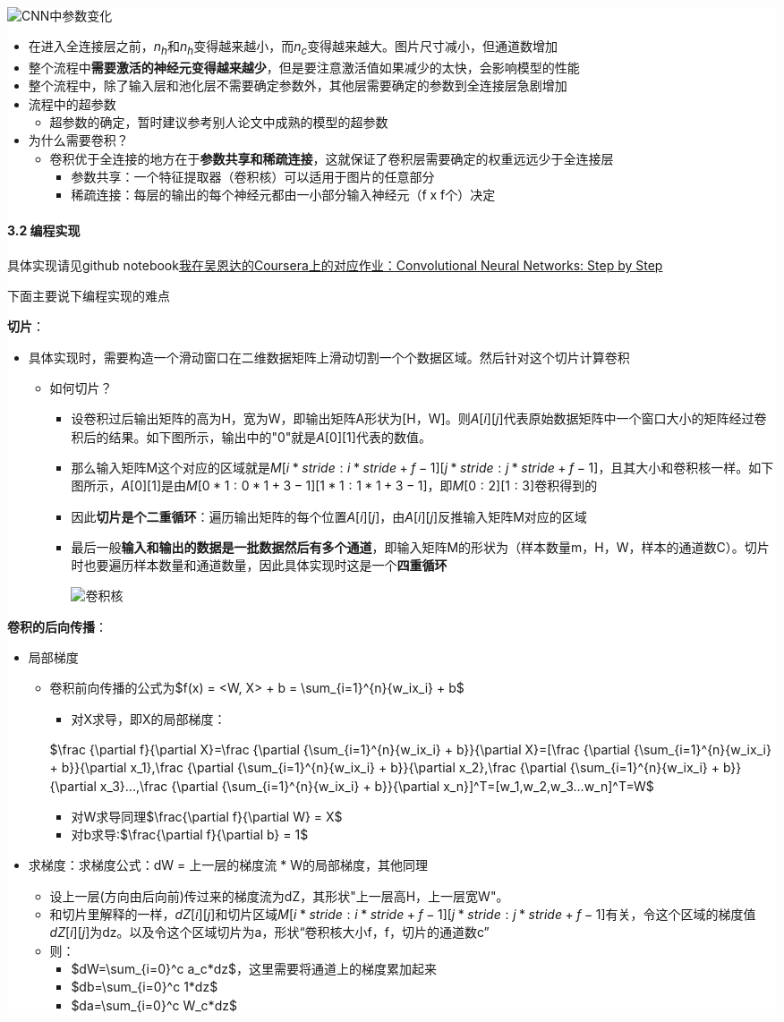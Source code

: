   ![CNN中参数变化](https://pic-1305686174.cos.ap-nanjing.myqcloud.com/CNN%E4%B8%AD%E5%8F%82%E6%95%B0%E5%8F%98%E5%8C%96.png)

  - 在进入全连接层之前，$n_h$和$n_h$变得越来越小，而$n_c$变得越来越大。图片尺寸减小，但通道数增加
  - 整个流程中**需要激活的神经元变得越来越少**，但是要注意激活值如果减少的太快，会影响模型的性能
  - 整个流程中，除了输入层和池化层不需要确定参数外，其他层需要确定的参数到全连接层急剧增加
- 流程中的超参数
  - 超参数的确定，暂时建议参考别人论文中成熟的模型的超参数
- 为什么需要卷积？
  - 卷积优于全连接的地方在于**参数共享和稀疏连接**，这就保证了卷积层需要确定的权重远远少于全连接层
    - 参数共享：一个特征提取器（卷积核）可以适用于图片的任意部分
    - 稀疏连接：每层的输出的每个神经元都由一小部分输入神经元（f x f个）决定



#### 3.2 编程实现

具体实现请见github notebook[我在吴恩达的Coursera上的对应作业：Convolutional Neural Networks: Step by Step]()

下面主要说下编程实现的难点

**切片**：

- 具体实现时，需要构造一个滑动窗口在二维数据矩阵上滑动切割一个个数据区域。然后针对这个切片计算卷积

  - 如何切片？

    - 设卷积过后输出矩阵的高为H，宽为W，即输出矩阵A形状为[H，W]。则$A[i][j]$代表原始数据矩阵中一个窗口大小的矩阵经过卷积后的结果。如下图所示，输出中的"0"就是$A[0][1$]代表的数值。

    - 那么输入矩阵M这个对应的区域就是$M[i * stride :  i  * stride + f - 1][j * stride :  j  * stride + f - 1]$，且其大小和卷积核一样。如下图所示，$A[0][1]$是由$M[0 * 1 : 0 * 1 + 3 - 1][1 * 1  : 1 * 1 + 3 - 1]$，即$M[0 : 2][1 : 3]$卷积得到的

    - 因此**切片是个二重循环**：遍历输出矩阵的每个位置$A[i][j]$，由$A[i][j]$反推输入矩阵M对应的区域

    - 最后一般**输入和输出的数据是一批数据然后有多个通道**，即输入矩阵M的形状为（样本数量m，H，W，样本的通道数C）。切片时也要遍历样本数量和通道数量，因此具体实现时这是一个**四重循环**

      ![卷积核](https://pic-1305686174.cos.ap-nanjing.myqcloud.com/卷积核.jpg)

**卷积的后向传播**：

- 局部梯度
  - 卷积前向传播的公式为$f(x) = <W, X> + b = \sum_{i=1}^{n}{w_ix_i} + b$

    - 对X求导，即X的局部梯度：

    $\frac {\partial f}{\partial X}=\frac {\partial {\sum_{i=1}^{n}{w_ix_i} + b}}{\partial X}=[\frac {\partial {\sum_{i=1}^{n}{w_ix_i} + b}}{\partial x_1},\frac {\partial {\sum_{i=1}^{n}{w_ix_i} + b}}{\partial x_2},\frac {\partial {\sum_{i=1}^{n}{w_ix_i} + b}}{\partial x_3}...,\frac {\partial {\sum_{i=1}^{n}{w_ix_i} + b}}{\partial x_n}]^T=[w_1,w_2,w_3...w_n]^T=W$

    - 对W求导同理$\frac{\partial f}{\partial W} = X$
    - 对b求导:$\frac{\partial f}{\partial b} = 1$

- 求梯度：求梯度公式：dW = 上一层的梯度流 * W的局部梯度，其他同理

  - 设上一层(方向由后向前)传过来的梯度流为dZ，其形状"上一层高H，上一层宽W"。
  - 和切片里解释的一样，$dZ[i][j]$和切片区域$M[i * stride :  i  * stride + f - 1][j * stride :  j  * stride + f - 1]$有关，令这个区域的梯度值$dZ[i][j]$为dz。以及令这个区域切片为a，形状“卷积核大小f，f，切片的通道数c”
  - 则：
    - $dW=\sum_{i=0}^c a_c*dz$，这里需要将通道上的梯度累加起来
    - $db=\sum_{i=0}^c 1*dz$
    - $da=\sum_{i=0}^c W_c*dz$
